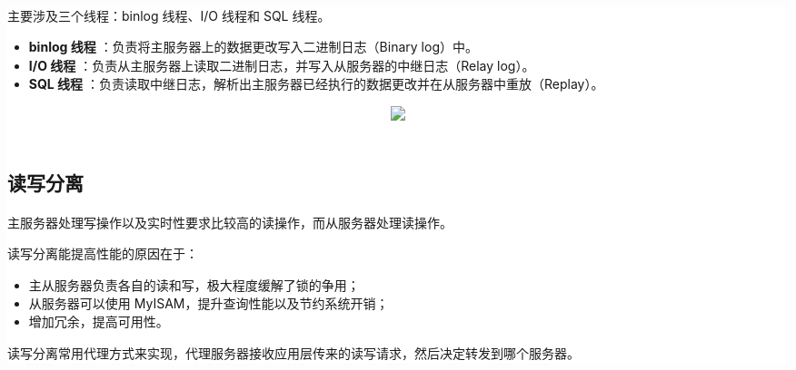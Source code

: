 主要涉及三个线程：binlog 线程、I/O 线程和 SQL 线程。

-   **binlog 线程**  ：负责将主服务器上的数据更改写入二进制日志（Binary log）中。
-   **I/O 线程**  ：负责从主服务器上读取二进制日志，并写入从服务器的中继日志（Relay log）。
-   **SQL 线程**  ：负责读取中继日志，解析出主服务器已经执行的数据更改并在从服务器中重放（Replay）。

<div align="center"> <img src="https://cs-notes-1256109796.cos.ap-guangzhou.myqcloud.com/master-slave.png" width=""> </div><br>

## 读写分离

主服务器处理写操作以及实时性要求比较高的读操作，而从服务器处理读操作。

读写分离能提高性能的原因在于：

- 主从服务器负责各自的读和写，极大程度缓解了锁的争用；
- 从服务器可以使用 MyISAM，提升查询性能以及节约系统开销；
- 增加冗余，提高可用性。

读写分离常用代理方式来实现，代理服务器接收应用层传来的读写请求，然后决定转发到哪个服务器。
